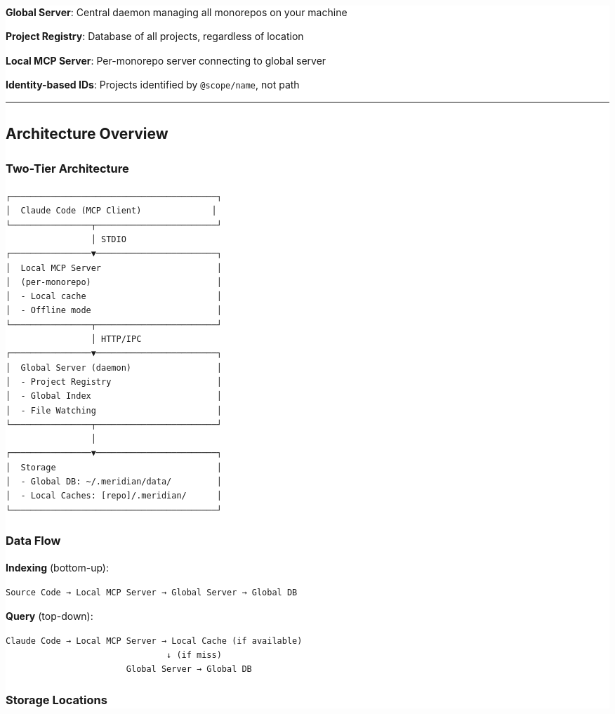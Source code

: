 **Global Server**: Central daemon managing all monorepos on your machine

**Project Registry**: Database of all projects, regardless of location

**Local MCP Server**: Per-monorepo server connecting to global server

**Identity-based IDs**: Projects identified by `@scope/name`, not path

---

## Architecture Overview

### Two-Tier Architecture

```
┌─────────────────────────────────────────┐
│  Claude Code (MCP Client)              │
└────────────────┬────────────────────────┘
                 │ STDIO
┌────────────────▼────────────────────────┐
│  Local MCP Server                       │
│  (per-monorepo)                         │
│  - Local cache                          │
│  - Offline mode                         │
└────────────────┬────────────────────────┘
                 │ HTTP/IPC
┌────────────────▼────────────────────────┐
│  Global Server (daemon)                 │
│  - Project Registry                     │
│  - Global Index                         │
│  - File Watching                        │
└────────────────┬────────────────────────┘
                 │
┌────────────────▼────────────────────────┐
│  Storage                                │
│  - Global DB: ~/.meridian/data/         │
│  - Local Caches: [repo]/.meridian/      │
└─────────────────────────────────────────┘
```

### Data Flow

**Indexing** (bottom-up):
```
Source Code → Local MCP Server → Global Server → Global DB
```

**Query** (top-down):
```
Claude Code → Local MCP Server → Local Cache (if available)
                                ↓ (if miss)
                        Global Server → Global DB
```

### Storage Locations

